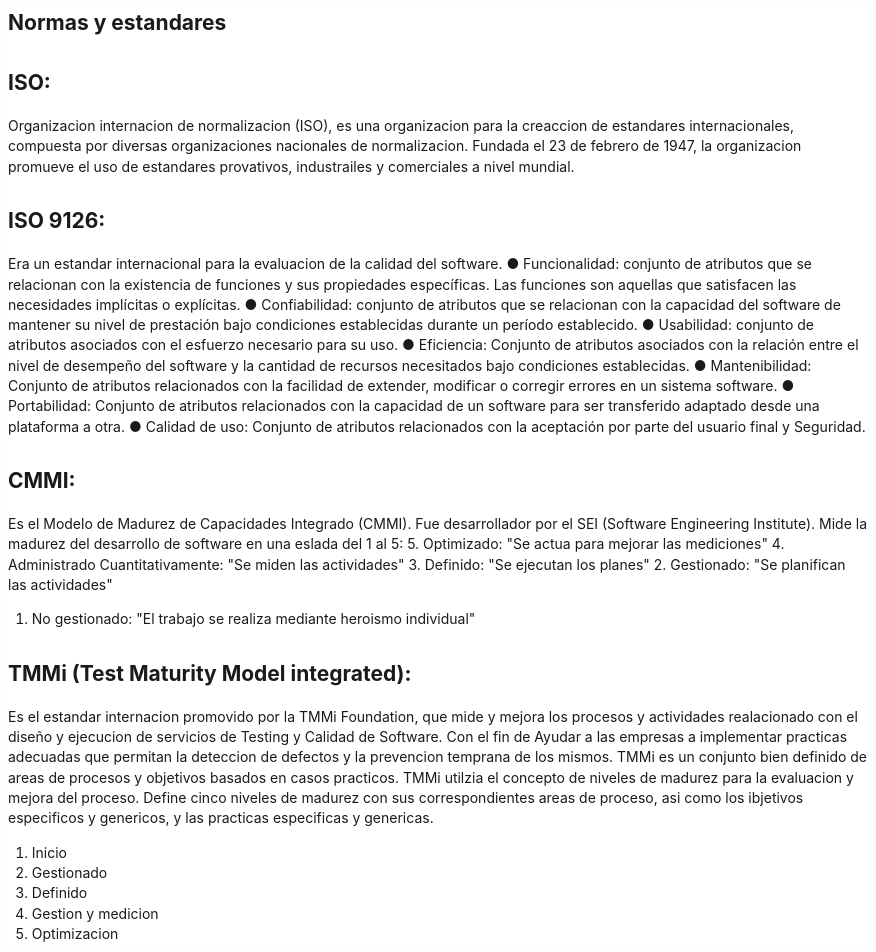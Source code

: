 ## Normas y estandares
## ISO: 
Organizacion internacion de normalizacion (ISO), es una organizacion para la creaccion de estandares internacionales, compuesta por diversas organizaciones nacionales de normalizacion. Fundada el 23 de febrero de 1947, la organizacion promueve el uso de estandares provativos, industrailes y comerciales a nivel mundial.
## ISO 9126:
Era un estandar internacional para la evaluacion de la calidad del software.
● Funcionalidad: conjunto de atributos que se relacionan con la existencia de funciones y sus
propiedades específicas. Las funciones son aquellas que satisfacen las necesidades
implícitas o explícitas.
● Confiabilidad: conjunto de atributos que se relacionan con la capacidad del software de
mantener su nivel de prestación bajo condiciones establecidas durante un período
establecido.
● Usabilidad: conjunto de atributos asociados con el esfuerzo necesario para su uso.
● Eficiencia: Conjunto de atributos asociados con la relación entre el nivel de desempeño del software y la cantidad de recursos necesitados bajo condiciones establecidas.
● Mantenibilidad: Conjunto de atributos relacionados con la facilidad de extender, modificar o corregir errores en un sistema software.
● Portabilidad: Conjunto de atributos relacionados con la capacidad de un software para ser transferido adaptado desde una plataforma a otra.
● Calidad de uso: Conjunto de atributos relacionados con la aceptación por parte del usuario final y Seguridad.

## CMMI: 
Es el Modelo de Madurez de Capacidades Integrado (CMMI). Fue desarrollador por el SEI (Software Engineering Institute). Mide la madurez del desarrollo de software en una eslada del 1 al 5:
5. Optimizado: "Se actua para mejorar las mediciones"
4. Administrado Cuantitativamente: "Se miden las actividades"
3. Definido: "Se ejecutan los planes"
2. Gestionado: "Se planifican las actividades"
1. No gestionado: "El trabajo se realiza mediante heroismo individual"

## TMMi (Test Maturity Model integrated):
Es el estandar internacion promovido por la TMMi Foundation, que mide y mejora los procesos y actividades realacionado con el diseño y ejecucion de servicios de Testing y Calidad de Software. Con el fin de Ayudar a las empresas a implementar practicas adecuadas que permitan la deteccion de defectos y la prevencion temprana de los mismos.
TMMi es un conjunto bien definido de areas de procesos y objetivos basados en casos practicos.
TMMi utilzia el concepto de niveles de madurez para la evaluacion y mejora del proceso. Define cinco niveles de madurez con sus correspondientes areas de proceso, asi como los ibjetivos especificos y genericos, y las practicas especificas y genericas.
1. Inicio
2. Gestionado
3. Definido
4. Gestion y medicion
5. Optimizacion
